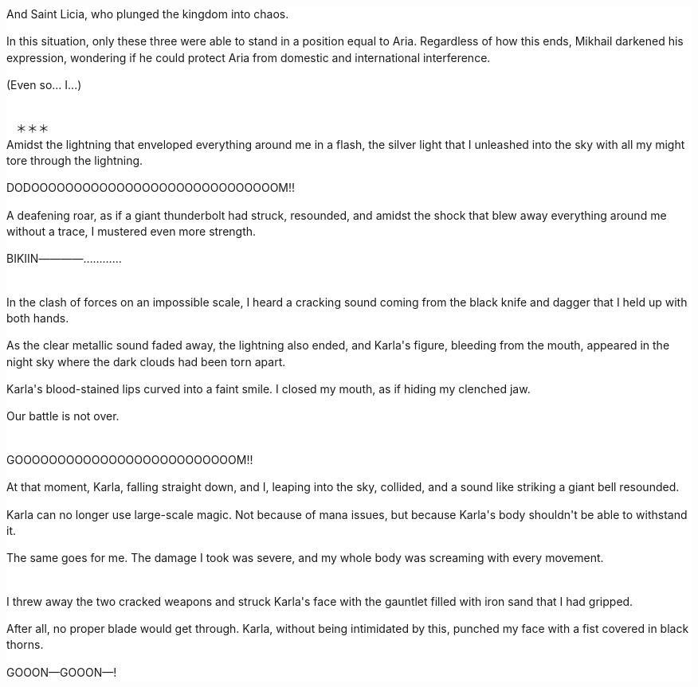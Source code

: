 And Saint Licia, who plunged the kingdom into chaos.

In this situation, only these three were able to stand in a position
equal to Aria. Regardless of how this ends, Mikhail darkened his
expression, wondering if he could protect Aria from domestic and
international interference.

(Even so... I...)

<br />
   ＊＊＊

<br />
Amidst the lightning that enveloped everything around me in a flash, the
silver light that I unleashed into the sky with all my might tore
through the lightning.

DODOOOOOOOOOOOOOOOOOOOOOOOOOOOOOM!!

A deafening roar, as if a giant thunderbolt had struck, resounded, and
amidst the shock that blew away everything around me without a trace, I
mustered even more strength.

BIKIIN――――…………

<br />
In the clash of forces on an impossible scale, I heard a cracking sound
coming from the black knife and dagger that I held up with both hands.

As the clear metallic sound faded away, the lightning also ended, and
Karla's figure, bleeding from the mouth, appeared in the night sky where
the dark clouds had been torn apart.

Karla's blood-stained lips curved into a faint smile. I closed my mouth,
as if hiding my clenched jaw.

Our battle is not over.

<br />
GOOOOOOOOOOOOOOOOOOOOOOOOOOM!!

At that moment, Karla, falling straight down, and I, leaping into the
sky, collided, and a sound like striking a giant bell resounded.

Karla can no longer use large-scale magic. Not because of mana issues,
but because Karla's body shouldn't be able to withstand it.

The same goes for me. The damage I took was severe, and my whole body
was screaming with every movement.

<br />
I threw away the two cracked weapons and struck Karla's face with the
gauntlet filled with iron sand that I had gripped.

After all, no proper blade would get through. Karla, without being
intimidated by this, punched my face with a fist covered in black
thorns.

GOOON—GOOON—!
